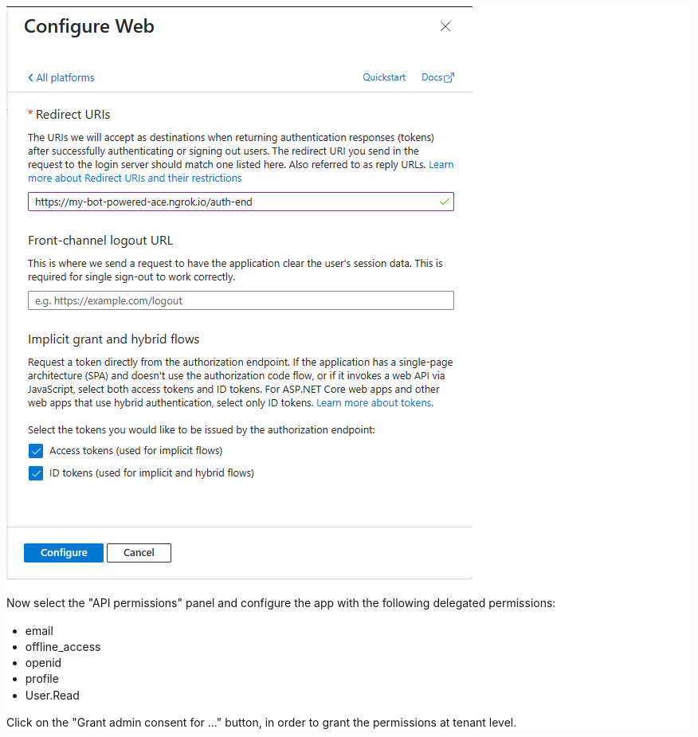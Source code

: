 ![The panel to configure a Web platform for the Microsoft App. You can configure the "Redirect URIs" for the web app and enable the "Implicit grant and hybrid flows" with support for "Access tokens" and "ID tokens".](./images/Azure-Portal-Create-Azure-Bot-05.png)

Now select the "API permissions" panel and configure the app with the following delegated permissions:
* email
* offline_access
* openid
* profile
* User.Read

Click on the "Grant admin consent for ..." button, in order to grant the permissions at tenant level.
